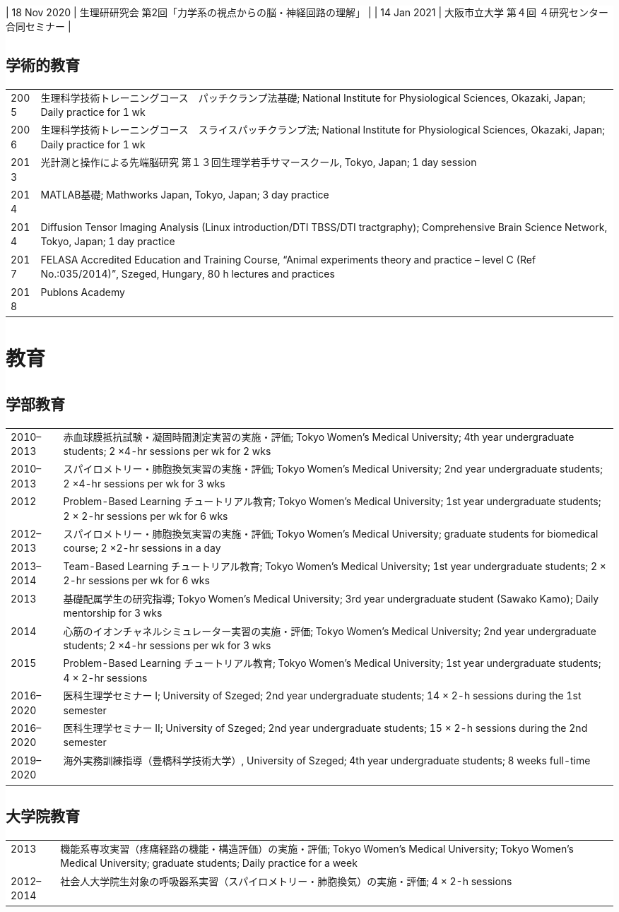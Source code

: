 | 18 Nov 2020 | 生理研研究会 第2回「力学系の視点からの脳・神経回路の理解」                                                                                                |
| 14 Jan 2021            | 大阪市立大学 第４回 ４研究センター合同セミナー                                                                                                                                                          |

## 学術的教育
|      |                                                                                                                                                                      |
| ---- | -------------------------------------------------------------------------------------------------------------------------------------------------------------------- |
| 2005 | 生理科学技術トレーニングコース　パッチクランプ法基礎; National Institute for Physiological Sciences, Okazaki, Japan; Daily practice for 1 wk                         |
| 2006 | 生理科学技術トレーニングコース　スライスパッチクランプ法; National Institute for Physiological Sciences, Okazaki, Japan; Daily practice for 1 wk                     |
| 2013 | 光計測と操作による先端脳研究 第１３回生理学若手サマースクール, Tokyo, Japan; 1 day session                                                                           |
| 2014 | MATLAB基礎; Mathworks Japan, Tokyo, Japan; 3 day practice                                                                                                            |
| 2014 | Diffusion Tensor Imaging Analysis (Linux introduction/DTI TBSS/DTI tractgraphy); Comprehensive Brain Science Network, Tokyo, Japan; 1 day practice                   |
| 2017 | FELASA Accredited Education and Training Course, “Animal experiments theory and practice – level C (Ref No.:035/2014)”, Szeged, Hungary, 80 h lectures and practices |
| 2018 | Publons Academy                                                                                                                                                      |

# 教育
## 学部教育
|           |                                                                                                                                                          |
| --------- | -------------------------------------------------------------------------------------------------------------------------------------------------------- |
| 2010–2013 | 赤血球膜抵抗試験・凝固時間測定実習の実施・評価; Tokyo Women’s Medical University; 4th year undergraduate students; 2 ×4-hr sessions per wk for 2 wks     |
| 2010–2013 | スパイロメトリー・肺胞換気実習の実施・評価; Tokyo Women’s Medical University; 2nd year undergraduate students; 2 ×4-hr sessions per wk for 3 wks         |
| 2012      | Problem-Based Learning チュートリアル教育; Tokyo Women’s Medical University; 1st year undergraduate students; 2 × 2-hr sessions per wk for 6 wks         |
| 2012–2013 | スパイロメトリー・肺胞換気実習の実施・評価; Tokyo Women’s Medical University; graduate students for biomedical course; 2 ×2-hr sessions in a day         |
| 2013–2014 | Team-Based Learning チュートリアル教育; Tokyo Women’s Medical University; 1st year undergraduate students; 2 × 2-hr sessions per wk for 6 wks            |
| 2013      | 基礎配属学生の研究指導; Tokyo Women’s Medical University; 3rd year undergraduate student (Sawako Kamo); Daily mentorship for 3 wks                       |
| 2014      | 心筋のイオンチャネルシミュレーター実習の実施・評価; Tokyo Women’s Medical University; 2nd year undergraduate students; 2 ×4-hr sessions per wk for 3 wks |
| 2015      | Problem-Based Learning チュートリアル教育; Tokyo Women’s Medical University; 1st year undergraduate students; 4 × 2-hr sessions                          |
| 2016–2020 | 医科生理学セミナー I; University of Szeged; 2nd year undergraduate students; 14 × 2-h sessions during the 1st semester                                   |
| 2016–2020 | 医科生理学セミナー II; University of Szeged; 2nd year undergraduate students; 15 × 2-h sessions during the 2nd semester                                  |
| 2019–2020 | 海外実務訓練指導（豊橋科学技術大学）, University of Szeged; 4th year undergraduate students; 8 weeks full-time                                           |

## 大学院教育
|           |                                                                                                                                                                          |
| --------- | ------------------------------------------------------------------------------------------------------------------------------------------------------------------------ |
| 2013      | 機能系専攻実習（疼痛経路の機能・構造評価）の実施・評価; Tokyo Women’s Medical University; Tokyo Women’s Medical University; graduate students; Daily practice for a week |
| 2012–2014 | 社会人大学院生対象の呼吸器系実習（スパイロメトリー・肺胞換気）の実施・評価; 4 × 2-h sessions                                                                             |
